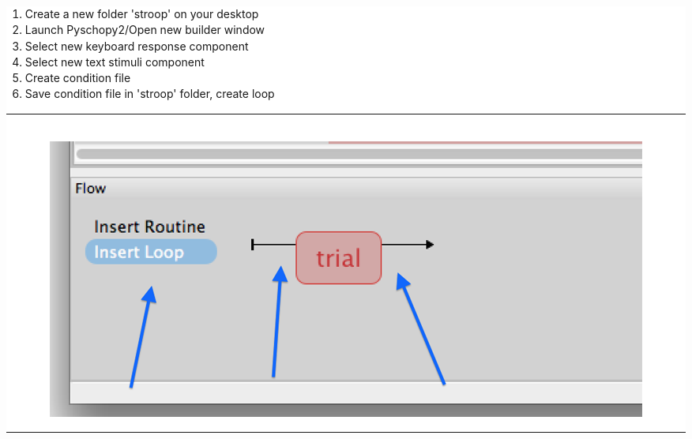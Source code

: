 1. Create a new folder 'stroop' on your desktop
2. Launch Pyschopy2/Open new builder window
3. Select new keyboard response component
4. Select new text stimuli component
5. Create condition file
6. <blue>Save condition file in 'stroop' folder, create loop</blue>

---

</br>

<div align="center">
  <img src="./assets/img/loop1.png">
</div>

---

<div align="center">